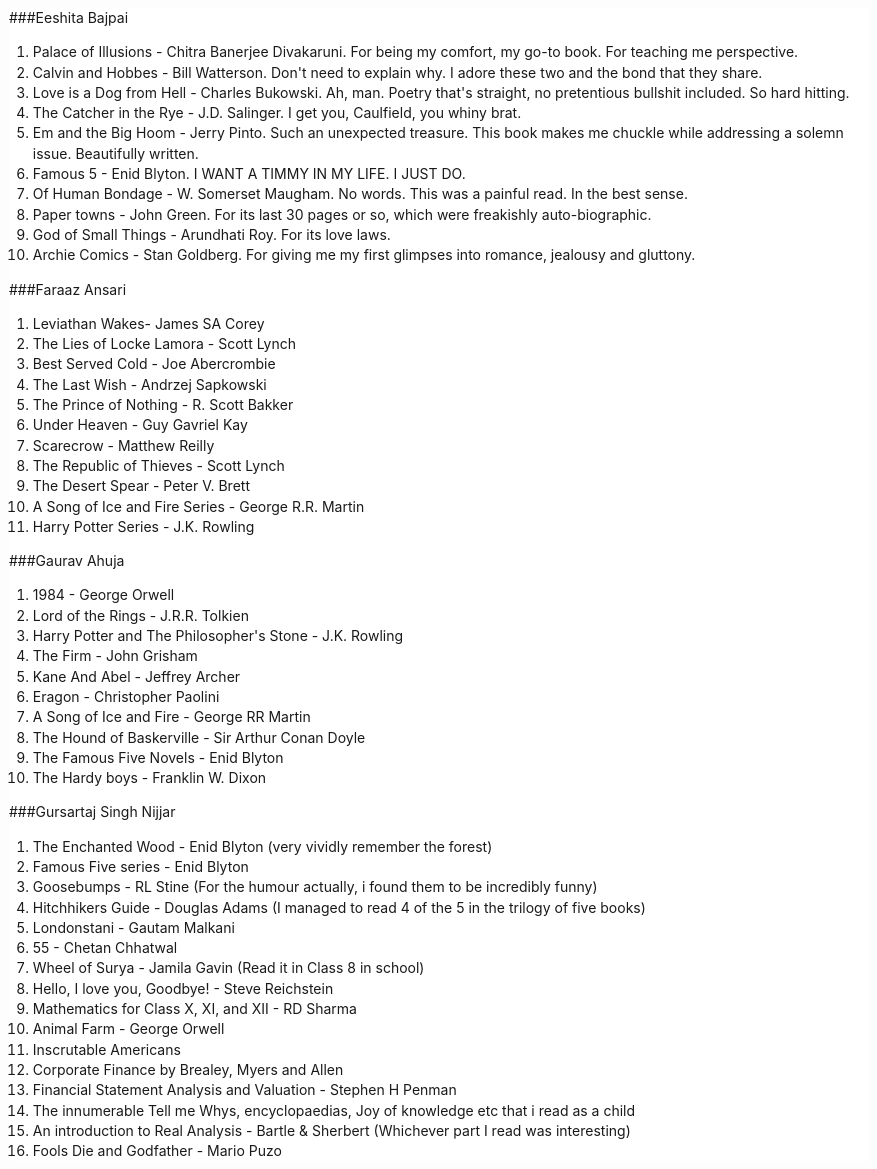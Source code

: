 ###Eeshita Bajpai
1. Palace of Illusions - Chitra Banerjee Divakaruni. For being my comfort, my go-to book. For teaching me perspective.
2. Calvin and Hobbes - Bill Watterson. Don't need to explain why. I adore these two and the bond that they share.
3. Love is a Dog from Hell - Charles Bukowski. Ah, man. Poetry that's straight, no pretentious bullshit included. So hard hitting.
4. The Catcher in the Rye - J.D. Salinger. I get you, Caulfield, you whiny brat.
5. Em and the Big Hoom - Jerry Pinto. Such an unexpected treasure. This book makes me chuckle while addressing a solemn issue. Beautifully written.
5. Famous 5 - Enid Blyton. I WANT A TIMMY IN MY LIFE. I JUST DO.
6. Of Human Bondage - W. Somerset Maugham. No words. This was a painful read. In the best sense.
7. Paper towns - John Green. For its last 30 pages or so, which were freakishly auto-biographic.
8. God of Small Things - Arundhati Roy. For its love laws.
9. Archie Comics - Stan Goldberg. For giving me my first glimpses into romance, jealousy and gluttony.

###Faraaz Ansari
1. Leviathan Wakes- James SA Corey
2. The Lies of Locke Lamora - Scott Lynch
3. Best Served Cold - Joe Abercrombie
4. The Last Wish - Andrzej Sapkowski
5. The Prince of Nothing - R. Scott Bakker
6. Under Heaven - Guy Gavriel Kay
7. Scarecrow - Matthew Reilly
8. The Republic of Thieves - Scott Lynch
9. The Desert Spear - Peter V. Brett
10. A Song of Ice and Fire Series - George R.R. Martin
11. Harry Potter Series - J.K. Rowling

###Gaurav Ahuja
1. 1984 - George Orwell
2. Lord of the Rings - J.R.R. Tolkien
3. Harry Potter and The Philosopher's Stone - J.K. Rowling
4. The Firm - John Grisham
5. Kane And Abel - Jeffrey Archer
6. Eragon - Christopher Paolini
7. A Song of Ice and Fire - George RR Martin
8. The Hound of Baskerville - Sir Arthur Conan Doyle
9. The Famous Five Novels - Enid Blyton
10. The Hardy boys - Franklin W. Dixon

###Gursartaj Singh Nijjar
1. The Enchanted Wood - Enid Blyton (very vividly remember the forest)
2. Famous Five series - Enid Blyton
3. Goosebumps - RL Stine (For the humour actually, i found them to be incredibly funny)
4. Hitchhikers Guide - Douglas Adams (I managed to read 4 of the 5 in the trilogy of five books)
5. Londonstani - Gautam Malkani
6. 55 - Chetan Chhatwal
7. Wheel of Surya - Jamila Gavin (Read it in Class 8 in school)
8. Hello, I love you, Goodbye! - Steve Reichstein
9. Mathematics for Class X, XI, and XII - RD Sharma
10. Animal Farm - George Orwell
11. Inscrutable Americans
12. Corporate Finance by Brealey, Myers and Allen
13. Financial Statement Analysis and Valuation - Stephen H Penman
14. The innumerable Tell me Whys, encyclopaedias, Joy of knowledge etc that i read as a child
15. An introduction to Real Analysis - Bartle & Sherbert (Whichever part I read was interesting)
16. Fools Die and Godfather - Mario Puzo
